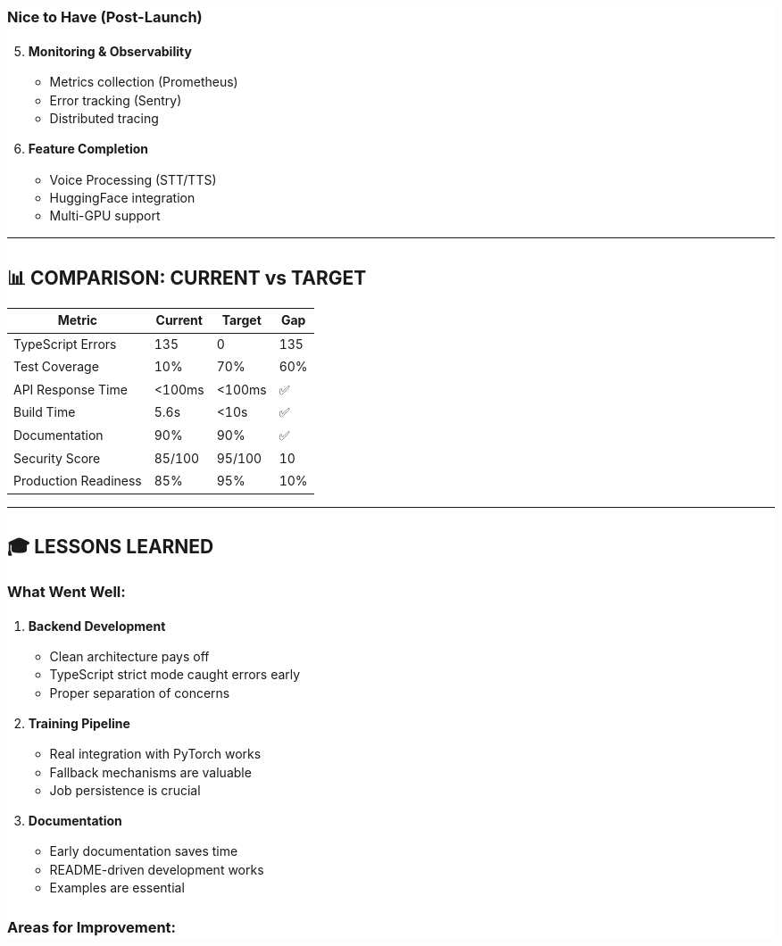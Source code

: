 ### Nice to Have (Post-Launch)

5. **Monitoring & Observability**
   - Metrics collection (Prometheus)
   - Error tracking (Sentry)
   - Distributed tracing

6. **Feature Completion**
   - Voice Processing (STT/TTS)
   - HuggingFace integration
   - Multi-GPU support

---

## 📊 COMPARISON: CURRENT vs TARGET

| Metric | Current | Target | Gap |
|--------|---------|--------|-----|
| TypeScript Errors | 135 | 0 | 135 |
| Test Coverage | 10% | 70% | 60% |
| API Response Time | <100ms | <100ms | ✅ |
| Build Time | 5.6s | <10s | ✅ |
| Documentation | 90% | 90% | ✅ |
| Security Score | 85/100 | 95/100 | 10 |
| Production Readiness | 85% | 95% | 10% |

---

## 🎓 LESSONS LEARNED

### What Went Well:

1. **Backend Development**
   - Clean architecture pays off
   - TypeScript strict mode caught errors early
   - Proper separation of concerns

2. **Training Pipeline**
   - Real integration with PyTorch works
   - Fallback mechanisms are valuable
   - Job persistence is crucial

3. **Documentation**
   - Early documentation saves time
   - README-driven development works
   - Examples are essential

### Areas for Improvement:
